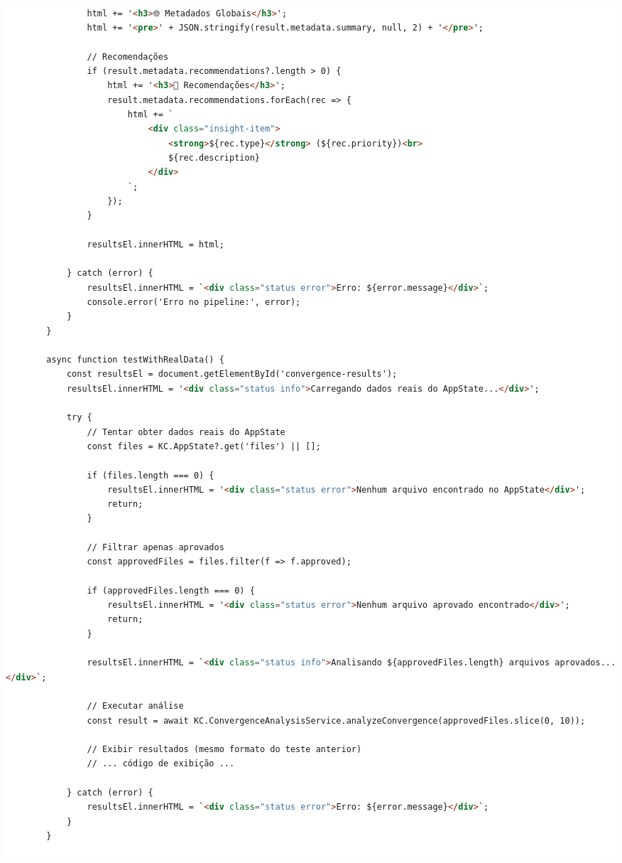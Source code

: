 ```html
                html += '<h3>🌐 Metadados Globais</h3>';
                html += '<pre>' + JSON.stringify(result.metadata.summary, null, 2) + '</pre>';
                
                // Recomendações
                if (result.metadata.recommendations?.length > 0) {
                    html += '<h3>📌 Recomendações</h3>';
                    result.metadata.recommendations.forEach(rec => {
                        html += `
                            <div class="insight-item">
                                <strong>${rec.type}</strong> (${rec.priority})<br>
                                ${rec.description}
                            </div>
                        `;
                    });
                }
                
                resultsEl.innerHTML = html;
                
            } catch (error) {
                resultsEl.innerHTML = `<div class="status error">Erro: ${error.message}</div>`;
                console.error('Erro no pipeline:', error);
            }
        }
        
        async function testWithRealData() {
            const resultsEl = document.getElementById('convergence-results');
            resultsEl.innerHTML = '<div class="status info">Carregando dados reais do AppState...</div>';
            
            try {
                // Tentar obter dados reais do AppState
                const files = KC.AppState?.get('files') || [];
                
                if (files.length === 0) {
                    resultsEl.innerHTML = '<div class="status error">Nenhum arquivo encontrado no AppState</div>';
                    return;
                }
                
                // Filtrar apenas aprovados
                const approvedFiles = files.filter(f => f.approved);
                
                if (approvedFiles.length === 0) {
                    resultsEl.innerHTML = '<div class="status error">Nenhum arquivo aprovado encontrado</div>';
                    return;
                }
                
                resultsEl.innerHTML = `<div class="status info">Analisando ${approvedFiles.length} arquivos aprovados...</div>`;
                
                // Executar análise
                const result = await KC.ConvergenceAnalysisService.analyzeConvergence(approvedFiles.slice(0, 10));
                
                // Exibir resultados (mesmo formato do teste anterior)
                // ... código de exibição ...
                
            } catch (error) {
                resultsEl.innerHTML = `<div class="status error">Erro: ${error.message}</div>`;
            }
        }
        
```